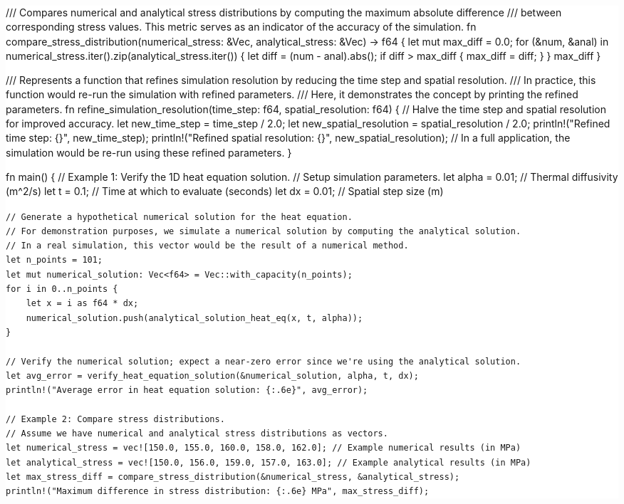 /// Compares numerical and analytical stress distributions by computing the maximum absolute difference
/// between corresponding stress values. This metric serves as an indicator of the accuracy of the simulation.
fn compare_stress_distribution(numerical_stress: &Vec<f64>, analytical_stress: &Vec<f64>) -> f64 {
    let mut max_diff = 0.0;
    for (&num, &anal) in numerical_stress.iter().zip(analytical_stress.iter()) {
        let diff = (num - anal).abs();
        if diff > max_diff {
            max_diff = diff;
        }
    }
    max_diff
}

/// Represents a function that refines simulation resolution by reducing the time step and spatial resolution.
/// In practice, this function would re-run the simulation with refined parameters.
/// Here, it demonstrates the concept by printing the refined parameters.
fn refine_simulation_resolution(time_step: f64, spatial_resolution: f64) {
    // Halve the time step and spatial resolution for improved accuracy.
    let new_time_step = time_step / 2.0;
    let new_spatial_resolution = spatial_resolution / 2.0;
    println!("Refined time step: {}", new_time_step);
    println!("Refined spatial resolution: {}", new_spatial_resolution);
    // In a full application, the simulation would be re-run using these refined parameters.
}

fn main() {
    // Example 1: Verify the 1D heat equation solution.
    // Setup simulation parameters.
    let alpha = 0.01;         // Thermal diffusivity (m^2/s)
    let t = 0.1;              // Time at which to evaluate (seconds)
    let dx = 0.01;            // Spatial step size (m)
    
    // Generate a hypothetical numerical solution for the heat equation.
    // For demonstration purposes, we simulate a numerical solution by computing the analytical solution.
    // In a real simulation, this vector would be the result of a numerical method.
    let n_points = 101;
    let mut numerical_solution: Vec<f64> = Vec::with_capacity(n_points);
    for i in 0..n_points {
        let x = i as f64 * dx;
        numerical_solution.push(analytical_solution_heat_eq(x, t, alpha));
    }
    
    // Verify the numerical solution; expect a near-zero error since we're using the analytical solution.
    let avg_error = verify_heat_equation_solution(&numerical_solution, alpha, t, dx);
    println!("Average error in heat equation solution: {:.6e}", avg_error);

    // Example 2: Compare stress distributions.
    // Assume we have numerical and analytical stress distributions as vectors.
    let numerical_stress = vec![150.0, 155.0, 160.0, 158.0, 162.0]; // Example numerical results (in MPa)
    let analytical_stress = vec![150.0, 156.0, 159.0, 157.0, 163.0]; // Example analytical results (in MPa)
    let max_stress_diff = compare_stress_distribution(&numerical_stress, &analytical_stress);
    println!("Maximum difference in stress distribution: {:.6e} MPa", max_stress_diff);
